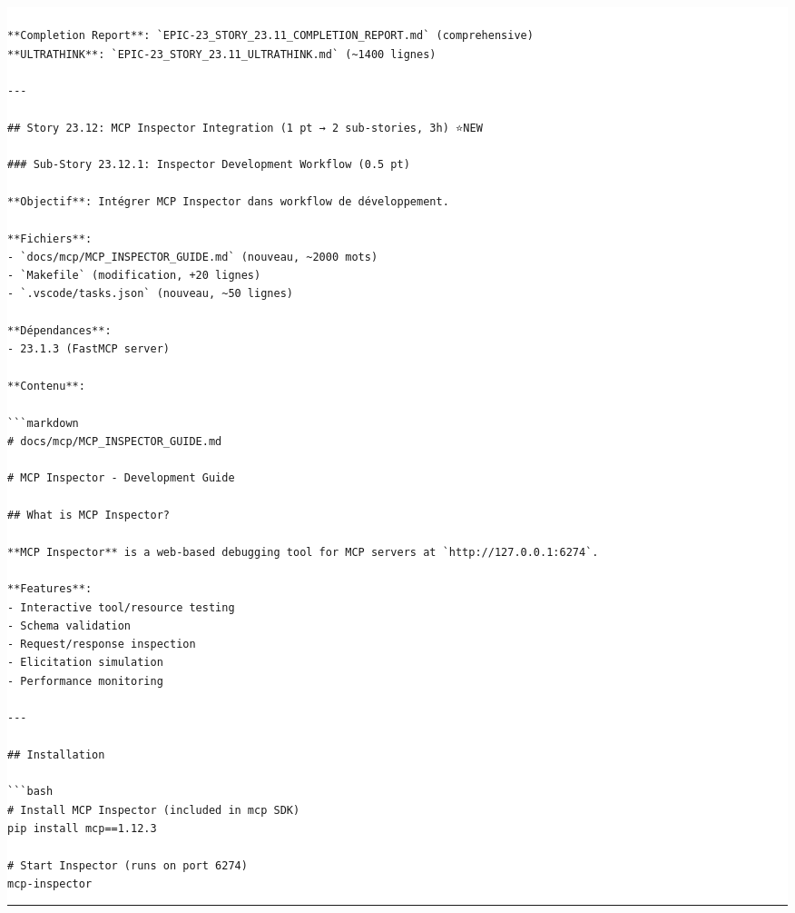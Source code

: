 ```

**Completion Report**: `EPIC-23_STORY_23.11_COMPLETION_REPORT.md` (comprehensive)
**ULTRATHINK**: `EPIC-23_STORY_23.11_ULTRATHINK.md` (~1400 lignes)

---

## Story 23.12: MCP Inspector Integration (1 pt → 2 sub-stories, 3h) ⭐NEW

### Sub-Story 23.12.1: Inspector Development Workflow (0.5 pt)

**Objectif**: Intégrer MCP Inspector dans workflow de développement.

**Fichiers**:
- `docs/mcp/MCP_INSPECTOR_GUIDE.md` (nouveau, ~2000 mots)
- `Makefile` (modification, +20 lignes)
- `.vscode/tasks.json` (nouveau, ~50 lignes)

**Dépendances**:
- 23.1.3 (FastMCP server)

**Contenu**:

```markdown
# docs/mcp/MCP_INSPECTOR_GUIDE.md

# MCP Inspector - Development Guide

## What is MCP Inspector?

**MCP Inspector** is a web-based debugging tool for MCP servers at `http://127.0.0.1:6274`.

**Features**:
- Interactive tool/resource testing
- Schema validation
- Request/response inspection
- Elicitation simulation
- Performance monitoring

---

## Installation

```bash
# Install MCP Inspector (included in mcp SDK)
pip install mcp==1.12.3

# Start Inspector (runs on port 6274)
mcp-inspector
```

---

